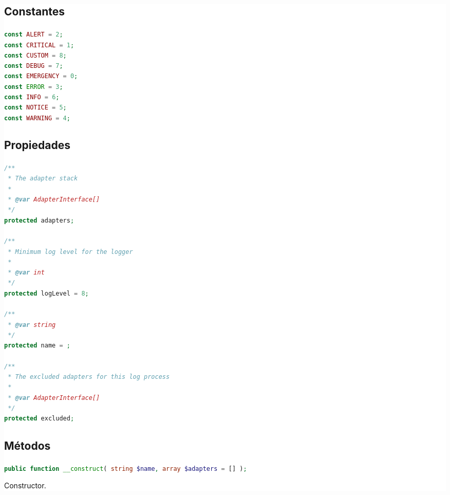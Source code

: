 
## Constantes
```php
const ALERT = 2;
const CRITICAL = 1;
const CUSTOM = 8;
const DEBUG = 7;
const EMERGENCY = 0;
const ERROR = 3;
const INFO = 6;
const NOTICE = 5;
const WARNING = 4;
```

## Propiedades
```php
/**
 * The adapter stack
 *
 * @var AdapterInterface[]
 */
protected adapters;

/**
 * Minimum log level for the logger
 *
 * @var int
 */
protected logLevel = 8;

/**
 * @var string
 */
protected name = ;

/**
 * The excluded adapters for this log process
 *
 * @var AdapterInterface[]
 */
protected excluded;

```

## Métodos

```php
public function __construct( string $name, array $adapters = [] );
```
Constructor.

